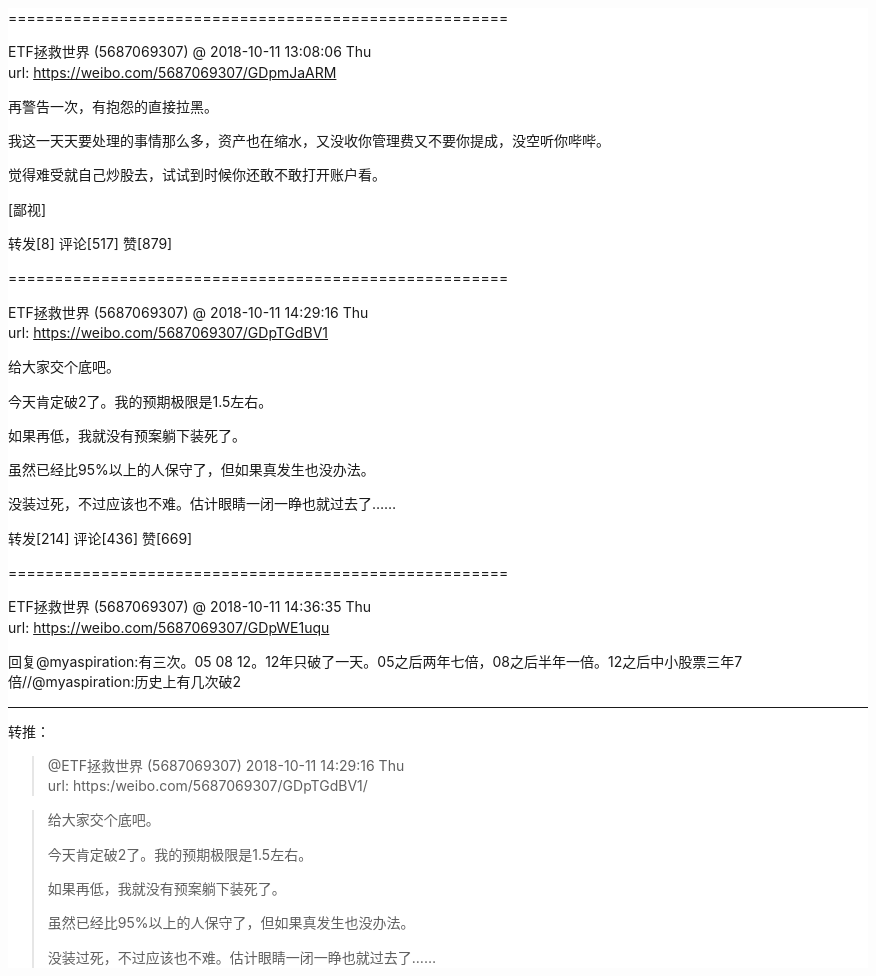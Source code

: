 ======================================================






ETF拯救世界 (5687069307) @
2018-10-11 13:08:06 Thu  
url: https://weibo.com/5687069307/GDpmJaARM

再警告一次，有抱怨的直接拉黑。

我这一天天要处理的事情那么多，资产也在缩水，又没收你管理费又不要你提成，没空听你哔哔。

觉得难受就自己炒股去，试试到时候你还敢不敢打开账户看。

[鄙视] ​​​

转发[8]  评论[517]  赞[879] 

======================================================






ETF拯救世界 (5687069307) @
2018-10-11 14:29:16 Thu  
url: https://weibo.com/5687069307/GDpTGdBV1

给大家交个底吧。

今天肯定破2了。我的预期极限是1.5左右。

如果再低，我就没有预案躺下装死了。

虽然已经比95%以上的人保守了，但如果真发生也没办法。

没装过死，不过应该也不难。估计眼睛一闭一睁也就过去了…… ​​​

转发[214]  评论[436]  赞[669] 

======================================================






ETF拯救世界 (5687069307) @
2018-10-11 14:36:35 Thu  
url: https://weibo.com/5687069307/GDpWE1uqu

回复@myaspiration:有三次。05 08 12。12年只破了一天。05之后两年七倍，08之后半年一倍。12之后中小股票三年7倍//@myaspiration:历史上有几次破2

------------------------------------------------------
转推：
>  @ETF拯救世界 (5687069307)
>  2018-10-11 14:29:16 Thu  
>  url: https:/weibo.com/5687069307/GDpTGdBV1/

>  给大家交个底吧。
>  
>  今天肯定破2了。我的预期极限是1.5左右。
>  
>  如果再低，我就没有预案躺下装死了。
>  
>  虽然已经比95%以上的人保守了，但如果真发生也没办法。
>  
>  没装过死，不过应该也不难。估计眼睛一闭一睁也就过去了…… ​​​
